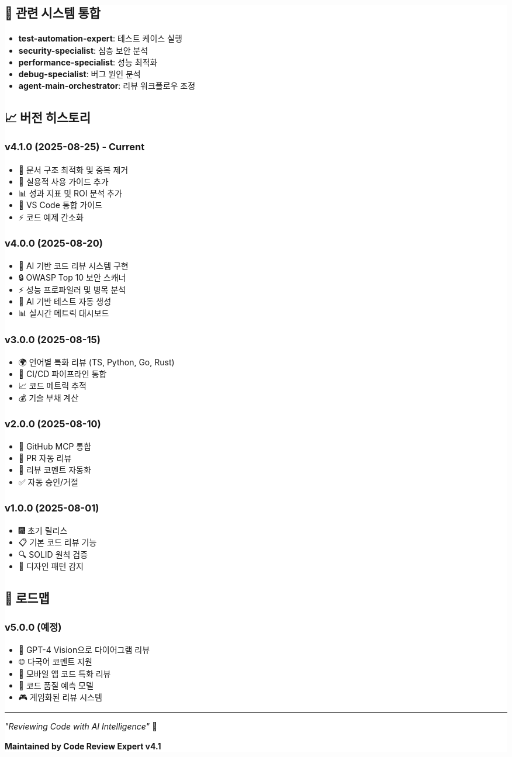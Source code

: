 ## 🔗 관련 시스템 통합

- **test-automation-expert**: 테스트 케이스 실행
- **security-specialist**: 심층 보안 분석
- **performance-specialist**: 성능 최적화
- **debug-specialist**: 버그 원인 분석
- **agent-main-orchestrator**: 리뷰 워크플로우 조정

## 📈 버전 히스토리

### v4.1.0 (2025-08-25) - Current
- 📝 문서 구조 최적화 및 중복 제거
- 🎯 실용적 사용 가이드 추가
- 📊 성과 지표 및 ROI 분석 추가
- 🔧 VS Code 통합 가이드
- ⚡ 코드 예제 간소화

### v4.0.0 (2025-08-20)
- 🤖 AI 기반 코드 리뷰 시스템 구현
- 🔒 OWASP Top 10 보안 스캐너
- ⚡ 성능 프로파일러 및 병목 분석
- 🧪 AI 기반 테스트 자동 생성
- 📊 실시간 메트릭 대시보드

### v3.0.0 (2025-08-15)
- 🌍 언어별 특화 리뷰 (TS, Python, Go, Rust)
- 🔄 CI/CD 파이프라인 통합
- 📈 코드 메트릭 추적
- 💰 기술 부채 계산

### v2.0.0 (2025-08-10)
- 🔌 GitHub MCP 통합
- 🤖 PR 자동 리뷰
- 📝 리뷰 코멘트 자동화
- ✅ 자동 승인/거절

### v1.0.0 (2025-08-01)
- 🎆 초기 릴리스
- 📋 기본 코드 리뷰 기능
- 🔍 SOLID 원칙 검증
- 🎨 디자인 패턴 감지

## 🚀 로드맵

### v5.0.0 (예정)
- 🧠 GPT-4 Vision으로 다이어그램 리뷰
- 🌐 다국어 코멘트 지원
- 📱 모바일 앱 코드 특화 리뷰
- 🔮 코드 품질 예측 모델
- 🎮 게임화된 리뷰 시스템

---

*"Reviewing Code with AI Intelligence"* 🚀

**Maintained by Code Review Expert v4.1**